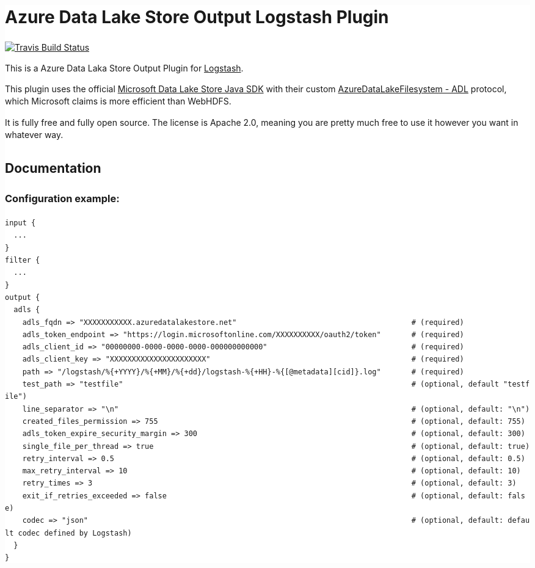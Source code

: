 # Azure Data Lake Store Output Logstash Plugin


[![Travis Build Status](https://travis-ci.org/nosinovacao/logstash-output-adls.svg)](https://travis-ci.org/nosinovacao/logstash-output-adls)

This is a Azure Data Laka Store Output Plugin for [Logstash](https://github.com/elastic/logstash).

This plugin uses the official [Microsoft Data Lake Store Java SDK](https://github.com/Azure/azure-data-lake-store-java) with their custom [AzureDataLakeFilesystem - ADL](https://docs.microsoft.com/en-us/azure/data-lake-store/data-lake-store-overview#what-is-azure-data-lake-store-file-system-adl) protocol, which Microsoft claims is more efficient than WebHDFS.

It is fully free and fully open source. The license is Apache 2.0, meaning you are pretty much free to use it however you want in whatever way.

## Documentation

### Configuration example:

 ```
 input {
   ...
 }
 filter {
   ...
 }
 output {
   adls {
     adls_fqdn => "XXXXXXXXXXX.azuredatalakestore.net"                                        # (required)
     adls_token_endpoint => "https://login.microsoftonline.com/XXXXXXXXXX/oauth2/token"       # (required)
     adls_client_id => "00000000-0000-0000-0000-000000000000"                                 # (required)
     adls_client_key => "XXXXXXXXXXXXXXXXXXXXXX"                                              # (required)
     path => "/logstash/%{+YYYY}/%{+MM}/%{+dd}/logstash-%{+HH}-%{[@metadata][cid]}.log"       # (required)
     test_path => "testfile"                                                                  # (optional, default "testfile")
     line_separator => "\n"                                                                   # (optional, default: "\n")
     created_files_permission => 755                                                          # (optional, default: 755)
     adls_token_expire_security_margin => 300                                                 # (optional, default: 300)
     single_file_per_thread => true                                                           # (optional, default: true)
     retry_interval => 0.5                                                                    # (optional, default: 0.5)
     max_retry_interval => 10                                                                 # (optional, default: 10)
     retry_times => 3                                                                         # (optional, default: 3)
     exit_if_retries_exceeded => false                                                        # (optional, default: false)
     codec => "json"                                                                          # (optional, default: default codec defined by Logstash)
   }
 }
```
